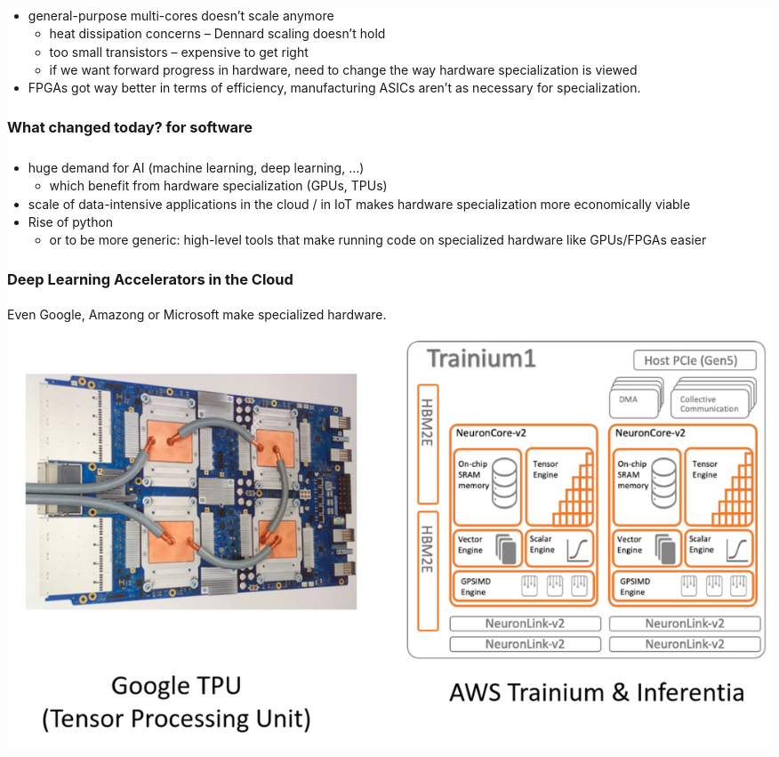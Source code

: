 
- general-purpose multi-cores doesn’t scale anymore
    - heat dissipation concerns – Dennard scaling doesn’t hold
    - too small transistors – expensive to get right
    - if we want forward progress in hardware, need to change the way hardware specialization is viewed
- FPGAs got way better in terms of efficiency, manufacturing ASICs aren’t as necessary for specialization.

### What changed today? for software

### 

- huge demand for AI (machine learning, deep learning, …)
    - which benefit from hardware specialization (GPUs, TPUs)
- scale of data-intensive applications in the cloud / in IoT makes hardware specialization more economically viable
- Rise of python
    - or to be more generic: high-level tools that make running code on specialized hardware like GPUs/FPGAs easier


### Deep Learning Accelerators in the Cloud

Even Google, Amazong or Microsoft make specialized hardware.

![alt text](images/tpuaws.png)

